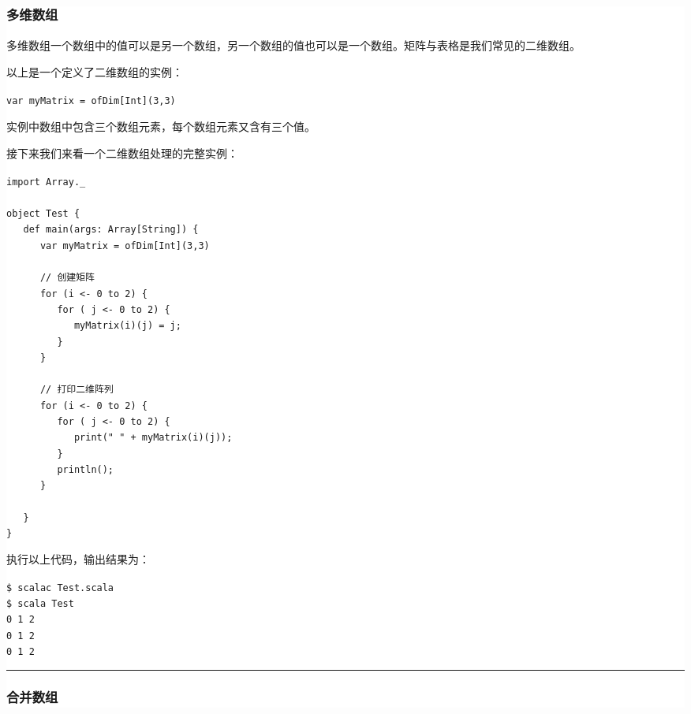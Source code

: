 ### 多维数组
 
多维数组一个数组中的值可以是另一个数组，另一个数组的值也可以是一个数组。矩阵与表格是我们常见的二维数组。
 
以上是一个定义了二维数组的实例：
 
```
var myMatrix = ofDim[Int](3,3)
```
 
实例中数组中包含三个数组元素，每个数组元素又含有三个值。
 
接下来我们来看一个二维数组处理的完整实例：
 
```
import Array._
 
object Test {
   def main(args: Array[String]) {
      var myMatrix = ofDim[Int](3,3)
 
      // 创建矩阵
      for (i <- 0 to 2) {
         for ( j <- 0 to 2) {
            myMatrix(i)(j) = j;
         }
      }
 
      // 打印二维阵列
      for (i <- 0 to 2) {
         for ( j <- 0 to 2) {
            print(" " + myMatrix(i)(j));
         }
         println();
      }
 
   }
}
```
 
[](http://www.runoob.com/try/runcode.php?filename=TestArray&type=scala)
 
执行以上代码，输出结果为：
 
```
$ scalac Test.scala
$ scala Test
0 1 2
0 1 2
0 1 2
```
 
------
 
### 合并数组
 